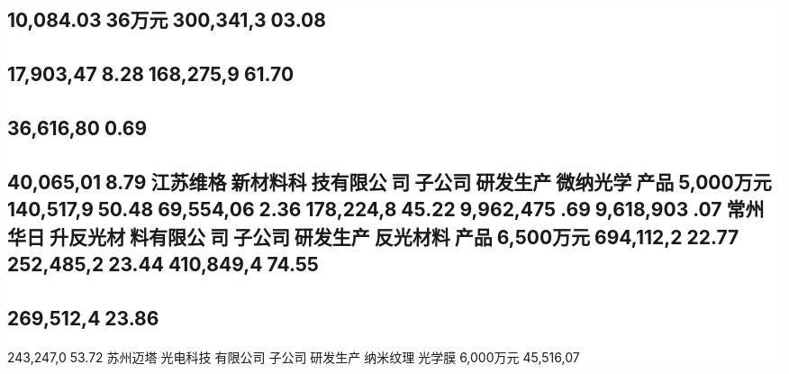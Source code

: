 10,084.03
36万元
300,341,3
03.08
-
17,903,47
8.28
168,275,9
61.70
-
36,616,80
0.69
-
40,065,01
8.79
江苏维格
新材料科
技有限公
司
子公司
研发生产
微纳光学
产品
5,000万元
140,517,9
50.48
69,554,06
2.36
178,224,8
45.22
9,962,475
.69
9,618,903
.07
常州华日
升反光材
料有限公
司
子公司
研发生产
反光材料
产品
6,500万元
694,112,2
22.77
252,485,2
23.44
410,849,4
74.55
-
269,512,4
23.86
-
243,247,0
53.72
苏州迈塔
光电科技
有限公司
子公司
研发生产
纳米纹理
光学膜
6,000万元
45,516,07